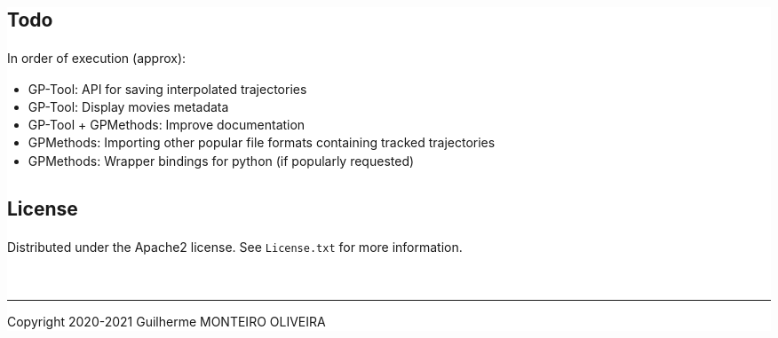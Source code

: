 
## Todo
In order of execution (approx):

- GP-Tool: API for saving interpolated trajectories
- GP-Tool: Display movies metadata
- GP-Tool + GPMethods: Improve documentation
- GPMethods: Importing other popular file formats containing tracked trajectories
- GPMethods: Wrapper bindings for python (if popularly requested)





## License

Distributed under the Apache2 license. See `License.txt` for more information.


<br/>


---

Copyright 2020-2021 Guilherme MONTEIRO OLIVEIRA
